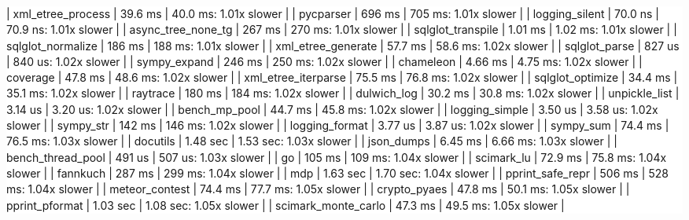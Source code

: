 | xml_etree_process       | 39.6 ms                                                                | 40.0 ms: 1.01x slower                                                       |
| pycparser               | 696 ms                                                                 | 705 ms: 1.01x slower                                                        |
| logging_silent          | 70.0 ns                                                                | 70.9 ns: 1.01x slower                                                       |
| async_tree_none_tg      | 267 ms                                                                 | 270 ms: 1.01x slower                                                        |
| sqlglot_transpile       | 1.01 ms                                                                | 1.02 ms: 1.01x slower                                                       |
| sqlglot_normalize       | 186 ms                                                                 | 188 ms: 1.01x slower                                                        |
| xml_etree_generate      | 57.7 ms                                                                | 58.6 ms: 1.02x slower                                                       |
| sqlglot_parse           | 827 us                                                                 | 840 us: 1.02x slower                                                        |
| sympy_expand            | 246 ms                                                                 | 250 ms: 1.02x slower                                                        |
| chameleon               | 4.66 ms                                                                | 4.75 ms: 1.02x slower                                                       |
| coverage                | 47.8 ms                                                                | 48.6 ms: 1.02x slower                                                       |
| xml_etree_iterparse     | 75.5 ms                                                                | 76.8 ms: 1.02x slower                                                       |
| sqlglot_optimize        | 34.4 ms                                                                | 35.1 ms: 1.02x slower                                                       |
| raytrace                | 180 ms                                                                 | 184 ms: 1.02x slower                                                        |
| dulwich_log             | 30.2 ms                                                                | 30.8 ms: 1.02x slower                                                       |
| unpickle_list           | 3.14 us                                                                | 3.20 us: 1.02x slower                                                       |
| bench_mp_pool           | 44.7 ms                                                                | 45.8 ms: 1.02x slower                                                       |
| logging_simple          | 3.50 us                                                                | 3.58 us: 1.02x slower                                                       |
| sympy_str               | 142 ms                                                                 | 146 ms: 1.02x slower                                                        |
| logging_format          | 3.77 us                                                                | 3.87 us: 1.02x slower                                                       |
| sympy_sum               | 74.4 ms                                                                | 76.5 ms: 1.03x slower                                                       |
| docutils                | 1.48 sec                                                               | 1.53 sec: 1.03x slower                                                      |
| json_dumps              | 6.45 ms                                                                | 6.66 ms: 1.03x slower                                                       |
| bench_thread_pool       | 491 us                                                                 | 507 us: 1.03x slower                                                        |
| go                      | 105 ms                                                                 | 109 ms: 1.04x slower                                                        |
| scimark_lu              | 72.9 ms                                                                | 75.8 ms: 1.04x slower                                                       |
| fannkuch                | 287 ms                                                                 | 299 ms: 1.04x slower                                                        |
| mdp                     | 1.63 sec                                                               | 1.70 sec: 1.04x slower                                                      |
| pprint_safe_repr        | 506 ms                                                                 | 528 ms: 1.04x slower                                                        |
| meteor_contest          | 74.4 ms                                                                | 77.7 ms: 1.05x slower                                                       |
| crypto_pyaes            | 47.8 ms                                                                | 50.1 ms: 1.05x slower                                                       |
| pprint_pformat          | 1.03 sec                                                               | 1.08 sec: 1.05x slower                                                      |
| scimark_monte_carlo     | 47.3 ms                                                                | 49.5 ms: 1.05x slower                                                       |
